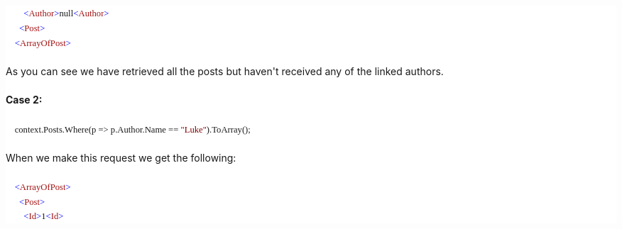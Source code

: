 <div class="MsoNormal" style="margin-bottom: 0.0001pt;">
<span style="background-color: white; color: blue; font-family: Consolas; font-size: 9.5pt;">&nbsp;&nbsp;&nbsp;&nbsp;&nbsp;&nbsp;&nbsp; &lt;</span><span style="background-color: white; color: #a31515; font-family: Consolas; font-size: 9.5pt;">Author</span><span style="background-color: white; color: blue; font-family: Consolas; font-size: 9.5pt;">&gt;</span><span style="background-color: white; font-family: Consolas; font-size: 9.5pt;">null</span><span style="background-color: white; color: blue; font-family: Consolas; font-size: 13px;">&lt;</span><span style="background-color: white; color: #a31515; font-family: Consolas; font-size: 9.5pt;">Author</span><span style="background-color: white; color: blue; font-family: Consolas; font-size: 9.5pt;">&gt;</span></div>
<div class="MsoNormal" style="margin-bottom: 0.0001pt;">
<span style="background-color: white; color: blue; font-family: Consolas; font-size: 9.5pt;">&nbsp; &nbsp; &nbsp;&nbsp;</span><span style="background-color: white; color: blue; font-family: Consolas; font-size: 13px;">&lt;</span><span style="background-color: white; color: #a31515; font-family: Consolas; font-size: 9.5pt;">Post</span><span style="background-color: white; color: blue; font-family: Consolas; font-size: 9.5pt;">&gt;</span></div>
<div class="MsoNormal" style="margin-bottom: 0.0001pt;">
<span style="background-color: white; color: blue; font-family: Consolas; font-size: 9.5pt;">&nbsp; &nbsp;&nbsp;</span><span style="background-color: white; color: blue; font-family: Consolas; font-size: 13px;">&lt;</span><span style="background-color: white; color: #a31515; font-family: Consolas; font-size: 9.5pt;">ArrayOfPost</span><span style="background-color: white; color: blue; font-family: Consolas; font-size: 9.5pt;">&gt;</span></div>
<br />
As you can see we have retrieved all the posts but&nbsp;haven't received&nbsp;any of the linked authors.<br />
<br /></div>
<div class="MsoNormal" style="text-align: left;">
<b>Case 2:</b><br />
<br />
<div class="MsoNormal">
<span style="background-color: white; color: blue; font-family: Consolas; font-size: 9.5pt; line-height: 115%;">&nbsp; &nbsp;&nbsp;</span><span style="background-color: white; font-family: Consolas; font-size: 9.5pt; line-height: 115%;">context.Posts.Where(p =&gt; p.Author.Name == </span><span style="background-color: white; color: maroon; font-family: Consolas; font-size: 9.5pt; line-height: 115%;">"Luke"</span><span style="background-color: white; font-family: Consolas; font-size: 9.5pt; line-height: 115%;">).ToArray();</span><span style="font-family: Consolas; font-size: 9.5pt; line-height: 115%;"><o:p></o:p></span></div>
<br />
When we make this request we get&nbsp;the following:
<br />
<br />
<div class="MsoNormal" style="margin-bottom: 0.0001pt;">
<span style="background-color: white; color: blue; font-family: Consolas; font-size: 9.5pt;">&nbsp; &nbsp;&nbsp;&lt;</span><span style="background-color: white; color: #a31515; font-family: Consolas; font-size: 9.5pt;">ArrayOfPost</span><span style="background-color: white; color: blue; font-family: Consolas; font-size: 9.5pt;">&gt;</span><span style="background-color: white; font-family: Consolas; font-size: 9.5pt;"><o:p></o:p></span></div>
<div class="MsoNormal" style="margin-bottom: 0.0001pt;">
<span style="background-color: white; color: blue; font-family: Consolas; font-size: 9.5pt;">&nbsp;&nbsp;&nbsp;&nbsp;&nbsp; &lt;</span><span style="background-color: white; color: #a31515; font-family: Consolas; font-size: 9.5pt;">Post</span><span style="background-color: white; color: blue; font-family: Consolas; font-size: 9.5pt;">&gt;</span><span style="background-color: white; font-family: Consolas; font-size: 9.5pt;"><o:p></o:p></span></div>
<div class="MsoNormal" style="margin-bottom: 0.0001pt;">
<span style="background-color: white; color: blue; font-family: Consolas; font-size: 9.5pt;">&nbsp;&nbsp;&nbsp;&nbsp;&nbsp;&nbsp;&nbsp; &lt;</span><span style="background-color: white; color: #a31515; font-family: Consolas; font-size: 9.5pt;">Id</span><span style="background-color: white; color: blue; font-family: Consolas; font-size: 9.5pt;">&gt;</span><span style="background-color: white; font-family: Consolas; font-size: 9.5pt;">1</span><span style="background-color: white; color: blue; font-family: Consolas; font-size: 13px;">&lt;</span><span style="background-color: white; color: #a31515; font-family: Consolas; font-size: 9.5pt;">Id</span><span style="background-color: white; color: blue; font-family: Consolas; font-size: 9.5pt;">&gt;</span></div>
<div class="MsoNormal" style="margin-bottom: 0.0001pt;">